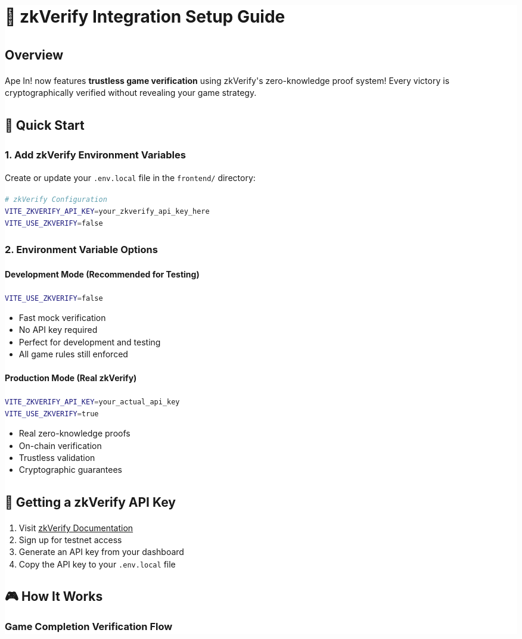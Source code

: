 # 🔐 zkVerify Integration Setup Guide

## Overview
Ape In! now features **trustless game verification** using zkVerify's zero-knowledge proof system! Every victory is cryptographically verified without revealing your game strategy.

## 🚀 Quick Start

### 1. Add zkVerify Environment Variables

Create or update your `.env.local` file in the `frontend/` directory:

```bash
# zkVerify Configuration
VITE_ZKVERIFY_API_KEY=your_zkverify_api_key_here
VITE_USE_ZKVERIFY=false
```

### 2. Environment Variable Options

#### Development Mode (Recommended for Testing)
```bash
VITE_USE_ZKVERIFY=false
```
- Fast mock verification
- No API key required
- Perfect for development and testing
- All game rules still enforced

#### Production Mode (Real zkVerify)
```bash
VITE_ZKVERIFY_API_KEY=your_actual_api_key
VITE_USE_ZKVERIFY=true
```
- Real zero-knowledge proofs
- On-chain verification
- Trustless validation
- Cryptographic guarantees

## 🔧 Getting a zkVerify API Key

1. Visit [zkVerify Documentation](https://docs.zkverify.io/)
2. Sign up for testnet access
3. Generate an API key from your dashboard
4. Copy the API key to your `.env.local` file

## 🎮 How It Works

### Game Completion Verification Flow
